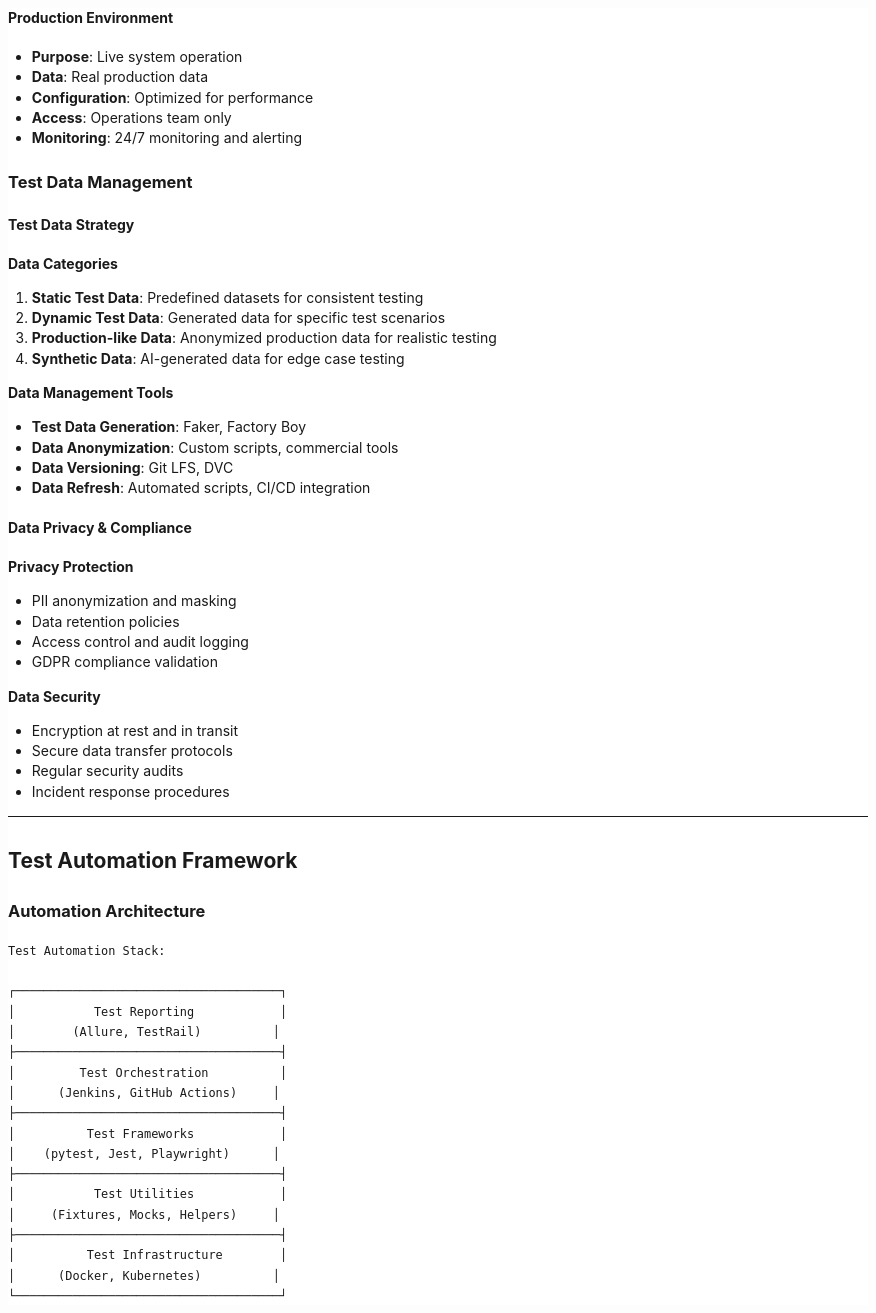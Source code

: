 #### Production Environment
- **Purpose**: Live system operation
- **Data**: Real production data
- **Configuration**: Optimized for performance
- **Access**: Operations team only
- **Monitoring**: 24/7 monitoring and alerting

### Test Data Management

#### Test Data Strategy

**Data Categories**
1. **Static Test Data**: Predefined datasets for consistent testing
2. **Dynamic Test Data**: Generated data for specific test scenarios
3. **Production-like Data**: Anonymized production data for realistic testing
4. **Synthetic Data**: AI-generated data for edge case testing

**Data Management Tools**
- **Test Data Generation**: Faker, Factory Boy
- **Data Anonymization**: Custom scripts, commercial tools
- **Data Versioning**: Git LFS, DVC
- **Data Refresh**: Automated scripts, CI/CD integration

#### Data Privacy & Compliance

**Privacy Protection**
- PII anonymization and masking
- Data retention policies
- Access control and audit logging
- GDPR compliance validation

**Data Security**
- Encryption at rest and in transit
- Secure data transfer protocols
- Regular security audits
- Incident response procedures

---

## Test Automation Framework

### Automation Architecture

```
Test Automation Stack:

┌─────────────────────────────────────┐
│           Test Reporting            │
│        (Allure, TestRail)          │
├─────────────────────────────────────┤
│         Test Orchestration          │
│      (Jenkins, GitHub Actions)     │
├─────────────────────────────────────┤
│          Test Frameworks            │
│    (pytest, Jest, Playwright)      │
├─────────────────────────────────────┤
│           Test Utilities            │
│     (Fixtures, Mocks, Helpers)     │
├─────────────────────────────────────┤
│          Test Infrastructure        │
│      (Docker, Kubernetes)          │
└─────────────────────────────────────┘
```
